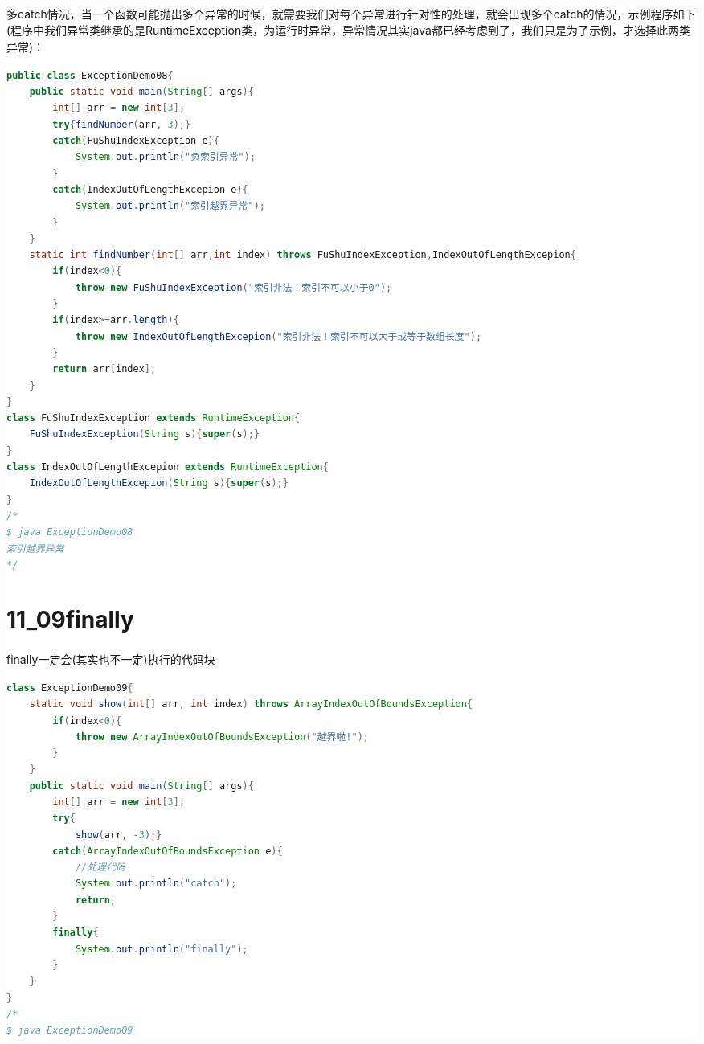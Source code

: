 多catch情况，当一个函数可能抛出多个异常的时候，就需要我们对每个异常进行针对性的处理，就会出现多个catch的情况，示例程序如下(程序中我们异常类继承的是RuntimeException类，为运行时异常，异常情况其实java都已经考虑到了，我们只是为了示例，才选择此两类异常)：

```java
public class ExceptionDemo08{
    public static void main(String[] args){
        int[] arr = new int[3];
        try{findNumber(arr, 3);}
        catch(FuShuIndexException e){
            System.out.println("负索引异常");
        }
        catch(IndexOutOfLengthExcepion e){
            System.out.println("索引越界异常");
        }
    }
    static int findNumber(int[] arr,int index) throws FuShuIndexException,IndexOutOfLengthExcepion{
        if(index<0){
            throw new FuShuIndexException("索引非法！索引不可以小于0");
        }
        if(index>=arr.length){
            throw new IndexOutOfLengthExcepion("索引非法！索引不可以大于或等于数组长度");
        }
        return arr[index];
    }
}
class FuShuIndexException extends RuntimeException{
    FuShuIndexException(String s){super(s);}
}
class IndexOutOfLengthExcepion extends RuntimeException{
    IndexOutOfLengthExcepion(String s){super(s);}
}
/*
$ java ExceptionDemo08
索引越界异常
*/
```

# 11_09finally

finally一定会(其实也不一定)执行的代码块

```java
class ExceptionDemo09{
    static void show(int[] arr, int index) throws ArrayIndexOutOfBoundsException{
        if(index<0){
            throw new ArrayIndexOutOfBoundsException("越界啦!");
        }
    }
    public static void main(String[] args){
        int[] arr = new int[3];
        try{
            show(arr, -3);}
        catch(ArrayIndexOutOfBoundsException e){
            //处理代码
            System.out.println("catch");
            return;
        }
        finally{
            System.out.println("finally");
        }
    }
}
/*
$ java ExceptionDemo09
```